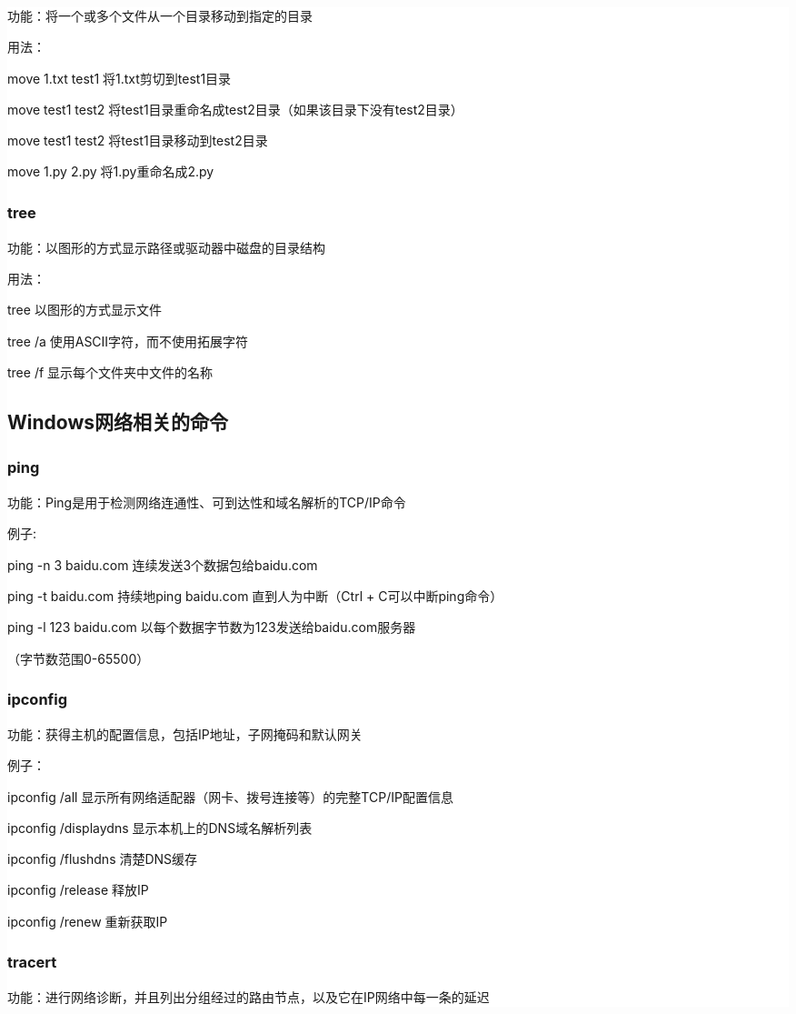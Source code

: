 功能：将一个或多个文件从一个目录移动到指定的目录

用法：

move 1.txt test1 将1.txt剪切到test1目录

move test1 test2 将test1目录重命名成test2目录（如果该目录下没有test2目录）

move test1 test2 将test1目录移动到test2目录

move 1.py 2.py 将1.py重命名成2.py

### tree

功能：以图形的方式显示路径或驱动器中磁盘的目录结构

用法：

tree 以图形的方式显示文件

tree /a 使用ASCII字符，而不使用拓展字符

tree /f 显示每个文件夹中文件的名称



## Windows网络相关的命令

### ping

功能：Ping是用于检测网络连通性、可到达性和域名解析的TCP/IP命令

例子:

ping -n 3 baidu.com 连续发送3个数据包给baidu.com

ping -t baidu.com 持续地ping baidu.com 直到人为中断（Ctrl + C可以中断ping命令）

ping -l 123 baidu.com 以每个数据字节数为123发送给baidu.com服务器

（字节数范围0-65500）

### ipconfig

功能：获得主机的配置信息，包括IP地址，子网掩码和默认网关

例子：

ipconfig /all 显示所有网络适配器（网卡、拨号连接等）的完整TCP/IP配置信息

ipconfig /displaydns 显示本机上的DNS域名解析列表

ipconfig /flushdns 清楚DNS缓存

ipconfig /release 释放IP

ipconfig /renew 重新获取IP

### tracert

功能：进行网络诊断，并且列出分组经过的路由节点，以及它在IP网络中每一条的延迟

